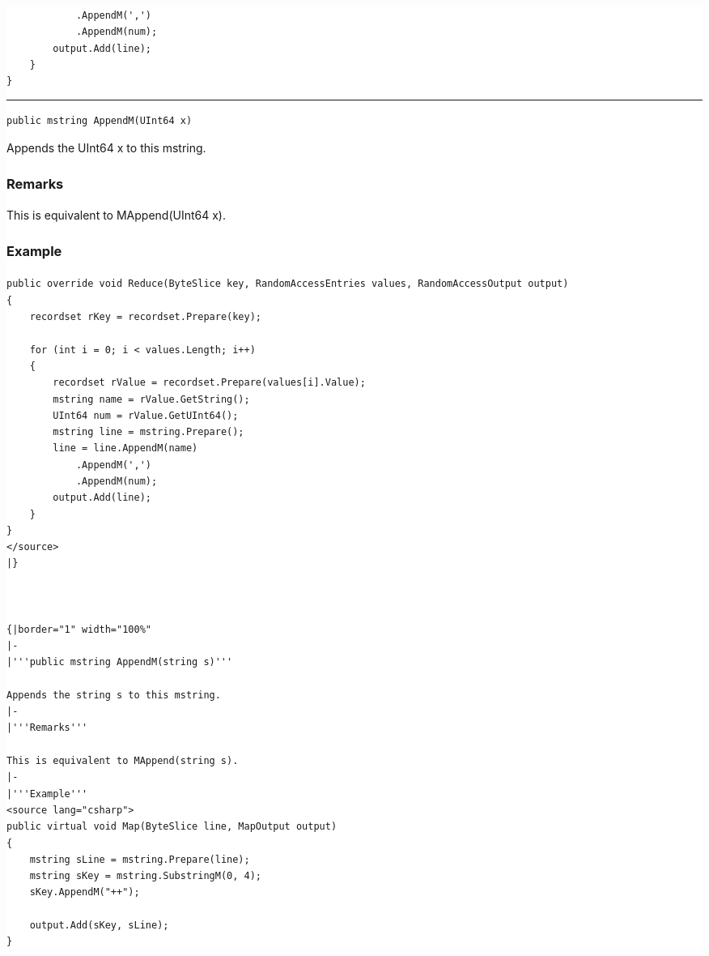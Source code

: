 ```
            .AppendM(',')
            .AppendM(num);
        output.Add(line);
    }
} 
```

---




`public mstring AppendM(UInt64 x)`

Appends the UInt64 x to this mstring.
### Remarks ###
This is equivalent to MAppend(UInt64 x).

### Example ###
```
public override void Reduce(ByteSlice key, RandomAccessEntries values, RandomAccessOutput output)
{
    recordset rKey = recordset.Prepare(key);

    for (int i = 0; i < values.Length; i++)
    {
        recordset rValue = recordset.Prepare(values[i].Value);
        mstring name = rValue.GetString();
        UInt64 num = rValue.GetUInt64();
        mstring line = mstring.Prepare();
        line = line.AppendM(name)
            .AppendM(',')
            .AppendM(num);
        output.Add(line);
    }
}
</source>
|}



{|border="1" width="100%"
|-
|'''public mstring AppendM(string s)'''

Appends the string s to this mstring.
|-
|'''Remarks'''

This is equivalent to MAppend(string s).
|-
|'''Example'''
<source lang="csharp">
public virtual void Map(ByteSlice line, MapOutput output)
{
    mstring sLine = mstring.Prepare(line);
    mstring sKey = mstring.SubstringM(0, 4);
    sKey.AppendM("++");

    output.Add(sKey, sLine);
} 
```
